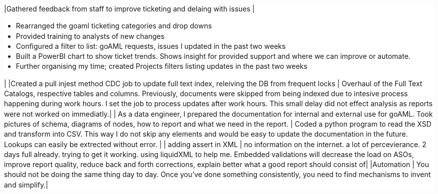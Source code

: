 |Gathered feedback from staff to improve ticketing and delaing with issues | <ul><li>Rearranged the goaml ticketing categories and drop downs</li><li>Provided training to analysts of new changes</li><li>Configured a filter to list: goAML requests, issues I updated in the past two weeks</li><li>Built a PowerBI chart to show ticket trends. Shows insight for provided support and where we can improve or automate.</li><li>Further organising my time; created Projects filters listing updates in the past two weeks</li></ul>|
|Created a pull injest method CDC job to update full text index, releiving the DB from frequent locks | Overhaul of the Full Text Catalogs, respective tables and columns. Previously, documents were skipped from being indexed due to intesive process happening during work hours. I set the job to process updates after work hours. This small delay did not effect analysis as reports were not worked on immediatly.|
| As a data engineer, I prepared the documentation for internal and external use for goAML. Took pictures of schema, diagrams of nodes, how to report and what we need in the report. | Coded a python program to read the XSD and transform into CSV. This way I do not skip any elements and would be easy to update the documentation in the future. Lookups can easily be extrected without error. |
| adding assert in XML | no information on the internet. a lot of percevierance. 2 days full already. trying to get it working. using liquidXML to help me. Embedded validations will decrease the load on ASOs, improve report quality, reduce back and forth corrections, explain better what a good report should consist of|
|Automation | You should not be doing the same thing day to day. Once you’ve done something consistently, you need to find mechanisms to invent and simplify.|

